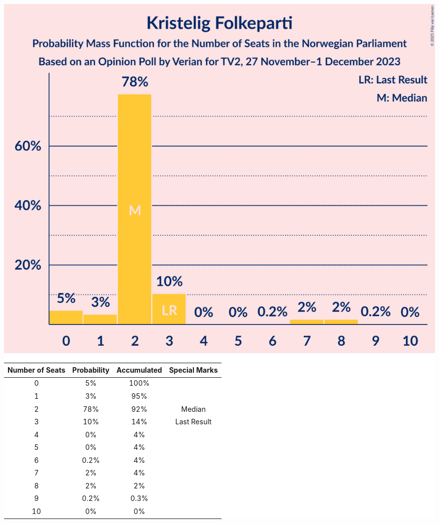 ![Graph with seats probability mass function not yet produced](2023-12-01-Verian-seats-pmf-kristeligfolkeparti.png "Seats Probability Mass Function")

| Number of Seats | Probability | Accumulated | Special Marks |
|:---------------:|:-----------:|:-----------:|:-------------:|
| 0 | 5% | 100% |  |
| 1 | 3% | 95% |  |
| 2 | 78% | 92% | Median |
| 3 | 10% | 14% | Last Result |
| 4 | 0% | 4% |  |
| 5 | 0% | 4% |  |
| 6 | 0.2% | 4% |  |
| 7 | 2% | 4% |  |
| 8 | 2% | 2% |  |
| 9 | 0.2% | 0.3% |  |
| 10 | 0% | 0% |  |
